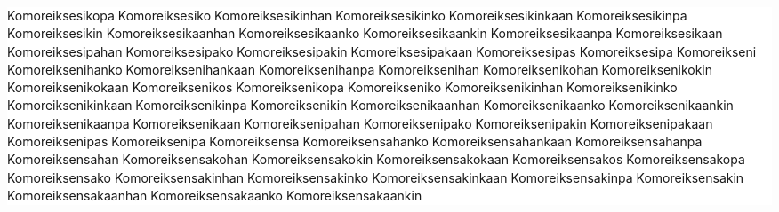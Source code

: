 Komoreiksesikopa
Komoreiksesiko
Komoreiksesikinhan
Komoreiksesikinko
Komoreiksesikinkaan
Komoreiksesikinpa
Komoreiksesikin
Komoreiksesikaanhan
Komoreiksesikaanko
Komoreiksesikaankin
Komoreiksesikaanpa
Komoreiksesikaan
Komoreiksesipahan
Komoreiksesipako
Komoreiksesipakin
Komoreiksesipakaan
Komoreiksesipas
Komoreiksesipa
Komoreikseni
Komoreiksenihanko
Komoreiksenihankaan
Komoreiksenihanpa
Komoreiksenihan
Komoreiksenikohan
Komoreiksenikokin
Komoreiksenikokaan
Komoreiksenikos
Komoreiksenikopa
Komoreikseniko
Komoreiksenikinhan
Komoreiksenikinko
Komoreiksenikinkaan
Komoreiksenikinpa
Komoreiksenikin
Komoreiksenikaanhan
Komoreiksenikaanko
Komoreiksenikaankin
Komoreiksenikaanpa
Komoreiksenikaan
Komoreiksenipahan
Komoreiksenipako
Komoreiksenipakin
Komoreiksenipakaan
Komoreiksenipas
Komoreiksenipa
Komoreiksensa
Komoreiksensahanko
Komoreiksensahankaan
Komoreiksensahanpa
Komoreiksensahan
Komoreiksensakohan
Komoreiksensakokin
Komoreiksensakokaan
Komoreiksensakos
Komoreiksensakopa
Komoreiksensako
Komoreiksensakinhan
Komoreiksensakinko
Komoreiksensakinkaan
Komoreiksensakinpa
Komoreiksensakin
Komoreiksensakaanhan
Komoreiksensakaanko
Komoreiksensakaankin